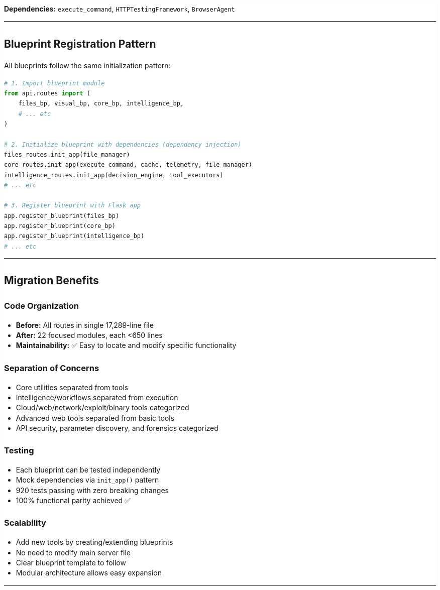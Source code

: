 **Dependencies:** `execute_command`, `HTTPTestingFramework`, `BrowserAgent`

---

## Blueprint Registration Pattern

All blueprints follow the same initialization pattern:

```python
# 1. Import blueprint module
from api.routes import (
    files_bp, visual_bp, core_bp, intelligence_bp,
    # ... etc
)

# 2. Initialize blueprint with dependencies (dependency injection)
files_routes.init_app(file_manager)
core_routes.init_app(execute_command, cache, telemetry, file_manager)
intelligence_routes.init_app(decision_engine, tool_executors)
# ... etc

# 3. Register blueprint with Flask app
app.register_blueprint(files_bp)
app.register_blueprint(core_bp)
app.register_blueprint(intelligence_bp)
# ... etc
```

---

## Migration Benefits

### Code Organization
- **Before:** All routes in single 17,289-line file
- **After:** 22 focused modules, each <650 lines
- **Maintainability:** ✅ Easy to locate and modify specific functionality

### Separation of Concerns
- Core utilities separated from tools
- Intelligence/workflows separated from execution
- Cloud/web/network/exploit/binary tools categorized
- Advanced web tools separated from basic tools
- API security, parameter discovery, and forensics categorized

### Testing
- Each blueprint can be tested independently
- Mock dependencies via `init_app()` pattern
- 920 tests passing with zero breaking changes
- 100% functional parity achieved ✅

### Scalability
- Add new tools by creating/extending blueprints
- No need to modify main server file
- Clear blueprint template to follow
- Modular architecture allows easy expansion

---